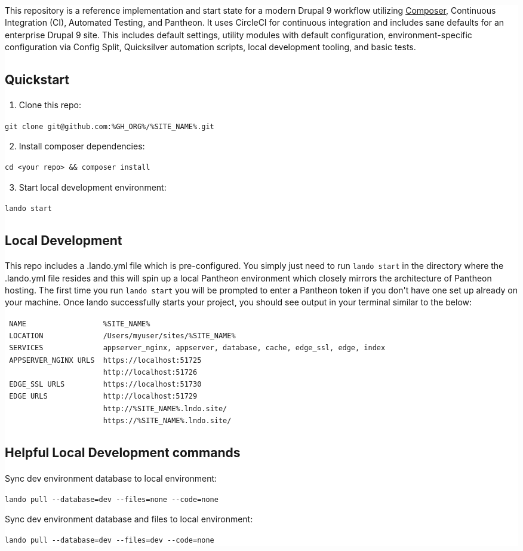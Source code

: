 This repository is a reference implementation and start state for a modern Drupal 9 workflow utilizing [Composer](https://getcomposer.org/), Continuous Integration (CI), Automated Testing, and Pantheon. It uses CircleCI for continuous integration and includes sane defaults for an enterprise Drupal 9 site. This includes default settings, utility modules with default configuration, environment-specific configuration via Config Split, Quicksilver automation scripts, local development tooling, and basic tests.

## Quickstart
1. Clone this repo:
```
git clone git@github.com:%GH_ORG%/%SITE_NAME%.git
```
2. Install composer dependencies:
```
cd <your repo> && composer install
```
3. Start local development environment:
```
lando start
```

## Local Development
This repo includes a .lando.yml file which is pre-configured. You simply just need to run `lando start` in the directory where the .lando.yml file resides and this will spin up a local Pantheon environment which closely mirrors the architecture of Pantheon hosting. The first time you run `lando start` you will be prompted to enter a Pantheon token if you don't have one set up already on your machine. Once lando successfully starts your project, you should see output in your terminal similar to the below:

```
 NAME                  %SITE_NAME%
 LOCATION              /Users/myuser/sites/%SITE_NAME%
 SERVICES              appserver_nginx, appserver, database, cache, edge_ssl, edge, index
 APPSERVER_NGINX URLS  https://localhost:51725
                       http://localhost:51726
 EDGE_SSL URLS         https://localhost:51730
 EDGE URLS             http://localhost:51729
                       http://%SITE_NAME%.lndo.site/
                       https://%SITE_NAME%.lndo.site/
```


## Helpful Local Development commands
Sync dev environment database to local environment:
```
lando pull --database=dev --files=none --code=none
```


Sync dev environment database and files to local environment:
```
lando pull --database=dev --files=dev --code=none
```
